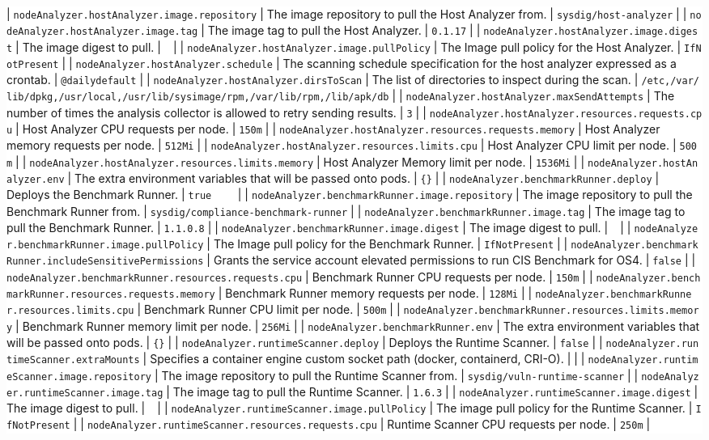 | `nodeAnalyzer.hostAnalyzer.image.repository`                 | The image repository to pull the Host Analyzer from.         | `sysdig/host-analyzer`                                       |
| `nodeAnalyzer.hostAnalyzer.image.tag`                        | The image tag to pull the Host Analyzer.                     | `0.1.17`                                                     |
| `nodeAnalyzer.hostAnalyzer.image.digest`                     | The image digest to pull.                                    | ` `                                                          |
| `nodeAnalyzer.hostAnalyzer.image.pullPolicy`                 | The Image pull policy for the Host Analyzer.                 | `IfNotPresent`                                               |
| `nodeAnalyzer.hostAnalyzer.schedule`                         | The scanning schedule specification for the host analyzer expressed as a crontab. | `@dailydefault`                                              |
| `nodeAnalyzer.hostAnalyzer.dirsToScan`                       | The list of directories to inspect during the scan.          | `/etc,/var/lib/dpkg,/usr/local,/usr/lib/sysimage/rpm,/var/lib/rpm,/lib/apk/db` |
| `nodeAnalyzer.hostAnalyzer.maxSendAttempts`                  | The number of times the analysis collector is allowed to retry sending results. | `3`                                                          |
| `nodeAnalyzer.hostAnalyzer.resources.requests.cpu`           | Host Analyzer CPU requests per node.                         | `150m`                                                       |
| `nodeAnalyzer.hostAnalyzer.resources.requests.memory`        | Host Analyzer memory requests per node.                      | `512Mi`                                                      |
| `nodeAnalyzer.hostAnalyzer.resources.limits.cpu`             | Host Analyzer CPU limit per node.                            | `500m`                                                       |
| `nodeAnalyzer.hostAnalyzer.resources.limits.memory`          | Host Analyzer Memory limit per node.                         | `1536Mi`                                                     |
| `nodeAnalyzer.hostAnalyzer.env`                              | The extra environment variables that will be passed onto pods. | `{}`                                                         |
| `nodeAnalyzer.benchmarkRunner.deploy`                        | Deploys the Benchmark Runner.                                | `true    `                                                   |
| `nodeAnalyzer.benchmarkRunner.image.repository`              | The image repository to pull the Benchmark Runner from.      | `sysdig/compliance-benchmark-runner`                         |
| `nodeAnalyzer.benchmarkRunner.image.tag`                     | The image tag to pull the Benchmark Runner.                  | `1.1.0.8`                                                    |
| `nodeAnalyzer.benchmarkRunner.image.digest`                  | The image digest to pull.                                    | ` `                                                          |
| `nodeAnalyzer.benchmarkRunner.image.pullPolicy`              | The Image pull policy for the Benchmark Runner.              | `IfNotPresent`                                               |
| `nodeAnalyzer.benchmarkRunner.includeSensitivePermissions`   | Grants the service account elevated permissions to run CIS Benchmark for OS4. | `false`                                                      |
| `nodeAnalyzer.benchmarkRunner.resources.requests.cpu`        | Benchmark Runner CPU requests per node.                      | `150m`                                                       |
| `nodeAnalyzer.benchmarkRunner.resources.requests.memory`     | Benchmark Runner memory requests per node.                   | `128Mi`                                                      |
| `nodeAnalyzer.benchmarkRunner.resources.limits.cpu`          | Benchmark Runner CPU limit per node.                         | `500m`                                                       |
| `nodeAnalyzer.benchmarkRunner.resources.limits.memory`       | Benchmark Runner memory limit per node.                      | `256Mi`                                                      |
| `nodeAnalyzer.benchmarkRunner.env`                           | The extra environment variables that will be passed onto pods. | `{}`                                                         |
| `nodeAnalyzer.runtimeScanner.deploy`                         | Deploys the Runtime Scanner.                                 | `false`                                                      |
| `nodeAnalyzer.runtimeScanner.extraMounts`                    | Specifies a container engine custom socket path (docker, containerd, CRI-O). |                                                              |
| `nodeAnalyzer.runtimeScanner.image.repository`               | The image repository to pull the Runtime Scanner from.       | `sysdig/vuln-runtime-scanner`                                |
| `nodeAnalyzer.runtimeScanner.image.tag`                      | The image tag to pull the Runtime Scanner.                   | `1.6.3`                                                      |
| `nodeAnalyzer.runtimeScanner.image.digest`                   | The image digest to pull.                                    | ` `                                                          |
| `nodeAnalyzer.runtimeScanner.image.pullPolicy`               | The image pull policy for the Runtime Scanner.               | `IfNotPresent`                                               |
| `nodeAnalyzer.runtimeScanner.resources.requests.cpu`         | Runtime Scanner CPU requests per node.                       | `250m`                                                       |
